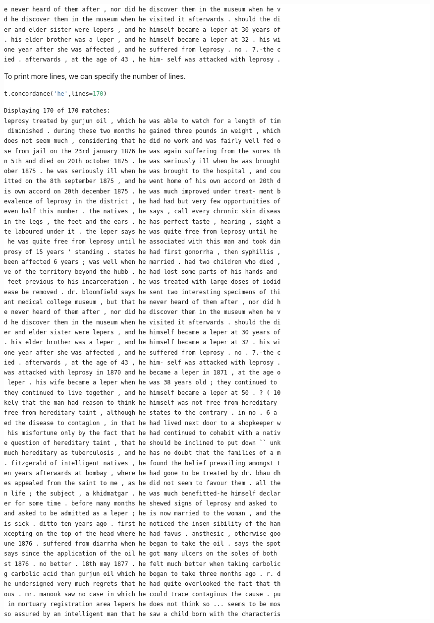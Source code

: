     e never heard of them after , nor did he discover them in the museum when he v
    d he discover them in the museum when he visited it afterwards . should the di
    er and elder sister were lepers , and he himself became a leper at 30 years of
    . his elder brother was a leper , and he himself became a leper at 32 . his wi
    one year after she was affected , and he suffered from leprosy . no . 7.-the c
    ied . afterwards , at the age of 43 , he him- self was attacked with leprosy .


To print more lines, we can specify the number of lines.


```python
t.concordance('he',lines=170)
```

    Displaying 170 of 170 matches:
    leprosy treated by gurjun oil , which he was able to watch for a length of tim
     diminished . during these two months he gained three pounds in weight , which
    does not seem much , considering that he did no work and was fairly well fed o
    se from jail on the 23rd january 1876 he was again suffering from the sores th
    n 5th and died on 20th october 1875 . he was seriously ill when he was brought
    ober 1875 . he was seriously ill when he was brought to the hospital , and cou
    itted on the 8th september 1875 , and he went home of his own accord on 20th d
    is own accord on 20th december 1875 . he was much improved under treat- ment b
    evalence of leprosy in the district , he had had but very few opportunities of
    even half this number . the natives , he says , call every chronic skin diseas
    in the legs , the feet and the ears . he has perfect taste , hearing , sight a
    te laboured under it . the leper says he was quite free from leprosy until he 
     he was quite free from leprosy until he associated with this man and took din
    prosy of 15 years ' standing . states he had first gonorrha , then syphillis ,
    been affected 6 years ; was well when he married . had two children who died ,
    ve of the territory beyond the hubb . he had lost some parts of his hands and 
     feet previous to his incarceration . he was treated with large doses of iodid
    ease be removed . dr. bloomfield says he sent two interesting specimens of thi
    ant medical college museum , but that he never heard of them after , nor did h
    e never heard of them after , nor did he discover them in the museum when he v
    d he discover them in the museum when he visited it afterwards . should the di
    er and elder sister were lepers , and he himself became a leper at 30 years of
    . his elder brother was a leper , and he himself became a leper at 32 . his wi
    one year after she was affected , and he suffered from leprosy . no . 7.-the c
    ied . afterwards , at the age of 43 , he him- self was attacked with leprosy .
    was attacked with leprosy in 1870 and he became a leper in 1871 , at the age o
     leper . his wife became a leper when he was 38 years old ; they continued to 
    they continued to live together , and he himself became a leper at 50 . ? ( 10
    kely that the man had reason to think he himself was not free from hereditary 
    free from hereditary taint , although he states to the contrary . in no . 6 a 
    ed the disease to contagion , in that he had lived next door to a shopkeeper w
     his misfortune only by the fact that he had continued to cohabit with a nativ
    e question of hereditary taint , that he should be inclined to put down `` unk
    much hereditary as tuberculosis , and he has no doubt that the families of a m
    . fitzgerald of intelligent natives , he found the belief prevailing amongst t
    en years afterwards at bombay , where he had gone to be treated by dr. bhau dh
    es appealed from the saint to me , as he did not seem to favour them . all the
    n life ; the subject , a khidmatgar . he was much benefitted-he himself declar
    er for some time . before many months he shewed signs of leprosy and asked to 
    and asked to be admitted as a leper ; he is now married to the woman , and the
    is sick . ditto ten years ago . first he noticed the insen sibility of the han
    xcepting on the top of the head where he had favus . ansthesic , otherwise goo
    une 1876 . suffered from diarrha when he began to take the oil . says the spot
    says since the application of the oil he got many ulcers on the soles of both 
    st 1876 . no better . 18th may 1877 . he felt much better when taking carbolic
    g carbolic acid than gurjun oil which he began to take three months ago . r. d
    he undersigned very much regrets that he had quite overlooked the fact that th
    ous . mr. manook saw no case in which he could trace contagious the cause . pu
     in mortuary registration area lepers he does not think so ... seems to be mos
    so assured by an intelligent man that he saw a child born with the characteris